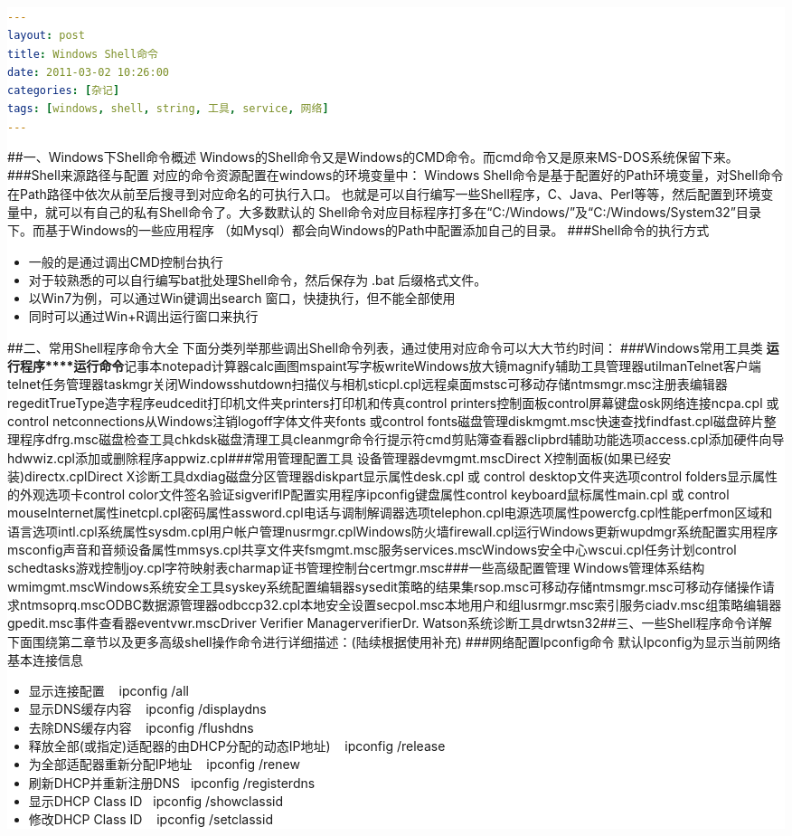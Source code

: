 ```yaml
---
layout: post
title: Windows Shell命令
date: 2011-03-02 10:26:00
categories: [杂记]
tags: [windows, shell, string, 工具, service, 网络]
---
```

##一、Windows下Shell命令概述
Windows的Shell命令又是Windows的CMD命令。而cmd命令又是原来MS-DOS系统保留下来。
###Shell来源路径与配置
对应的命令资源配置在windows的环境变量中：
Windows Shell命令是基于配置好的Path环境变量，对Shell命令在Path路径中依次从前至后搜寻到对应命名的可执行入口。
也就是可以自行编写一些Shell程序，C、Java、Perl等等，然后配置到环境变量中，就可以有自己的私有Shell命令了。大多数默认的
Shell命令对应目标程序打多在“C:/Windows/”及“C:/Windows/System32”目录下。而基于Windows的一些应用程序
（如Mysql）都会向Windows的Path中配置添加自己的目录。
###Shell命令的执行方式
- 一般的是通过调出CMD控制台执行
- 对于较熟悉的可以自行编写bat批处理Shell命令，然后保存为 .bat 后缀格式文件。
- 以Win7为例，可以通过Win键调出search 窗口，快捷执行，但不能全部使用
- 同时可以通过Win+R调出运行窗口来执行

##二、常用Shell程序命令大全
下面分类列举那些调出Shell命令列表，通过使用对应命令可以大大节约时间：
###Windows常用工具类
**运行程序****运行命令**记事本notepad计算器calc画图mspaint写字板writeWindows放大镜magnify辅助工具管理器utilmanTelnet客户端telnet任务管理器taskmgr关闭Windowsshutdown扫描仪与相机sticpl.cpl远程桌面mstsc可移动存储ntmsmgr.msc注册表编辑器regeditTrueType造字程序eudcedit打印机文件夹printers打印机和传真control printers控制面板control屏幕键盘osk网络连接ncpa.cpl 或control netconnections从Windows注销logoff字体文件夹fonts 或control fonts磁盘管理diskmgmt.msc快速查找findfast.cpl磁盘碎片整理程序dfrg.msc磁盘检查工具chkdsk磁盘清理工具cleanmgr命令行提示符cmd剪贴簿查看器clipbrd辅助功能选项access.cpl添加硬件向导hdwwiz.cpl添加或删除程序appwiz.cpl###常用管理配置工具
设备管理器devmgmt.mscDirect X控制面板(如果已经安装)directx.cplDirect X诊断工具dxdiag磁盘分区管理器diskpart显示属性desk.cpl 或 control desktop文件夹选项control folders显示属性的外观选项卡control color文件签名验证sigverifIP配置实用程序ipconfig键盘属性control keyboard鼠标属性main.cpl 或 control mouseInternet属性inetcpl.cpl密码属性assword.cpl电话与调制解调器选项telephon.cpl电源选项属性powercfg.cpl性能perfmon区域和语言选项intl.cpl系统属性sysdm.cpl用户帐户管理nusrmgr.cplWindows防火墙firewall.cpl运行Windows更新wupdmgr系统配置实用程序msconfig声音和音频设备属性mmsys.cpl共享文件夹fsmgmt.msc服务services.mscWindows安全中心wscui.cpl任务计划control schedtasks游戏控制joy.cpl字符映射表charmap证书管理控制台certmgr.msc###一些高级配置管理
Windows管理体系结构wmimgmt.mscWindows系统安全工具syskey系统配置编辑器sysedit策略的结果集rsop.msc可移动存储ntmsmgr.msc可移动存储操作请求ntmsoprq.mscODBC数据源管理器odbccp32.cpl本地安全设置secpol.msc本地用户和组lusrmgr.msc索引服务ciadv.msc组策略编辑器gpedit.msc事件查看器eventvwr.mscDriver Verifier ManagerverifierDr. Watson系统诊断工具drwtsn32##三、一些Shell程序命令详解
下面围绕第二章节以及更多高级shell操作命令进行详细描述：(陆续根据使用补充)
###网络配置Ipconfig命令
默认Ipconfig为显示当前网络基本连接信息
- 显示连接配置    ipconfig /all
- 显示DNS缓存内容    ipconfig /displaydns
- 去除DNS缓存内容    ipconfig /flushdns
- 释放全部(或指定)适配器的由DHCP分配的动态IP地址)    ipconfig /release
- 为全部适配器重新分配IP地址    ipconfig /renew
- 刷新DHCP并重新注册DNS   ipconfig /registerdns
- 显示DHCP Class ID   ipconfig /showclassid
- 修改DHCP Class ID    ipconfig /setclassid
